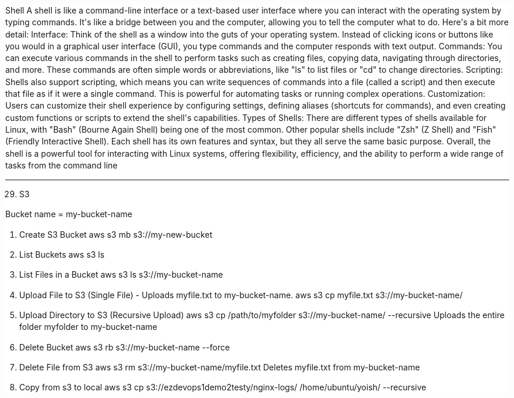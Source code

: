 Shell
A shell is like a command-line interface or a text-based user interface where you can interact with the operating system by typing commands. It's like a bridge between you and the computer, allowing you to tell the computer what to do.
Here's a bit more detail:
Interface: Think of the shell as a window into the guts of your operating system. Instead of clicking icons or buttons like you would in a graphical user interface (GUI), you type commands and the computer responds with text output.
Commands: You can execute various commands in the shell to perform tasks such as creating files, copying data, navigating through directories, and more. These commands are often simple words or abbreviations, like "ls" to list files or "cd" to change directories.
Scripting: Shells also support scripting, which means you can write sequences of commands into a file (called a script) and then execute that file as if it were a single command. This is powerful for automating tasks or running complex operations.
Customization: Users can customize their shell experience by configuring settings, defining aliases (shortcuts for commands), and even creating custom functions or scripts to extend the shell's capabilities.
Types of Shells: There are different types of shells available for Linux, with "Bash" (Bourne Again Shell) being one of the most common. Other popular shells include "Zsh" (Z Shell) and "Fish" (Friendly Interactive Shell). Each shell has its own features and syntax, but they all serve the same basic purpose.
Overall, the shell is a powerful tool for interacting with Linux systems, offering flexibility, efficiency, and the ability to perform a wide range of tasks from the command line

-------------------------------------------------------------------------------------------------------------

29. S3

Bucket name = my-bucket-name

1. Create S3 Bucket
aws s3 mb s3://my-new-bucket

2. List Buckets
aws s3 ls

3. List Files in a Bucket
aws s3 ls s3://my-bucket-name

4. Upload File to S3 (Single File) - Uploads myfile.txt to my-bucket-name.
aws s3 cp myfile.txt s3://my-bucket-name/

5. Upload Directory to S3 (Recursive Upload)
aws s3 cp /path/to/myfolder s3://my-bucket-name/ --recursive
Uploads the entire folder myfolder to my-bucket-name

6. Delete Bucket
aws s3 rb s3://my-bucket-name --force

7. Delete File from S3
aws s3 rm s3://my-bucket-name/myfile.txt
Deletes myfile.txt from my-bucket-name

8. Copy from s3 to local
aws s3 cp s3://ezdevops1demo2testy/nginx-logs/ /home/ubuntu/yoish/ --recursive
